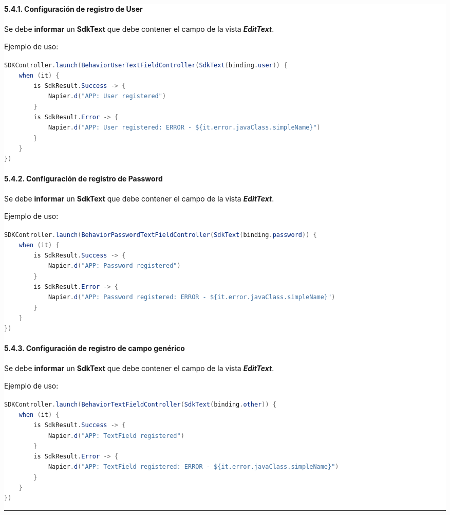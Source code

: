 #### 5.4.1. Configuración de registro de User

Se debe **informar** un **SdkText** que debe contener el campo de la
vista **_EditText_**.

Ejemplo de uso:

```java
SDKController.launch(BehaviorUserTextFieldController(SdkText(binding.user)) {
    when (it) {
        is SdkResult.Success -> {
            Napier.d("APP: User registered")
        }
        is SdkResult.Error -> {
            Napier.d("APP: User registered: ERROR - ${it.error.javaClass.simpleName}")
        }
    }
})
```

#### 5.4.2. Configuración de registro de Password

Se debe **informar** un **SdkText** que debe contener el campo de la
vista **_EditText_**.

Ejemplo de uso:

```java
SDKController.launch(BehaviorPasswordTextFieldController(SdkText(binding.password)) {
    when (it) {
        is SdkResult.Success -> {
            Napier.d("APP: Password registered")
        }
        is SdkResult.Error -> {
            Napier.d("APP: Password registered: ERROR - ${it.error.javaClass.simpleName}")
        }
    }
})
```

#### 5.4.3. Configuración de registro de campo genérico

Se debe **informar** un **SdkText** que debe contener el campo de la
vista **_EditText_**.

Ejemplo de uso:

```java
SDKController.launch(BehaviorTextFieldController(SdkText(binding.other)) {
    when (it) {
        is SdkResult.Success -> {
            Napier.d("APP: TextField registered")
        }
        is SdkResult.Error -> {
            Napier.d("APP: TextField registered: ERROR - ${it.error.javaClass.simpleName}")
        }
    }
})
```

---